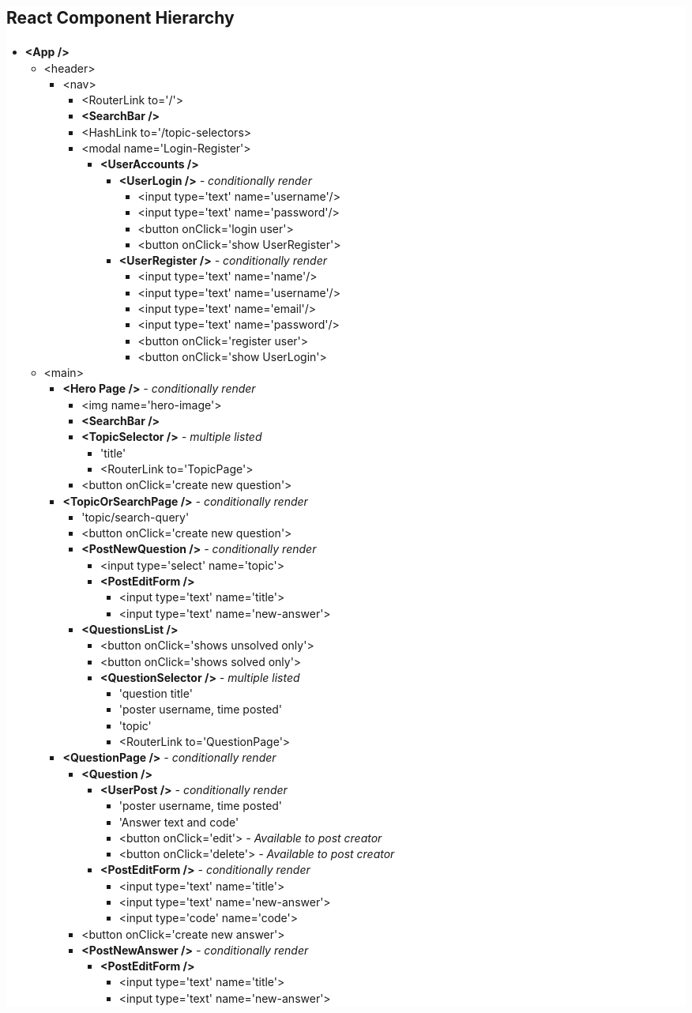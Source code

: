 
## React Component Hierarchy

* **\<App />**
    * \<header>
      * \<nav>
        * \<RouterLink to='/'>
        * **\<SearchBar />**
        * \<HashLink to='/topic-selectors>
        * \<modal name='Login-Register'>
          * **\<UserAccounts />**
            * **\<UserLogin />** _- conditionally render_
              * \<input type='text' name='username'/>
              * \<input type='text' name='password'/>
              * \<button onClick='login user'>
              * \<button onClick='show UserRegister'>
            * **\<UserRegister />** _- conditionally render_
              * \<input type='text' name='name'/>
              * \<input type='text' name='username'/>
              * \<input type='text' name='email'/>
              * \<input type='text' name='password'/>
              * \<button onClick='register user'>
              * \<button onClick='show UserLogin'>
    * \<main>
      * **\<Hero Page />** _- conditionally render_
        * \<img name='hero-image'>
        * **\<SearchBar />**
        * **\<TopicSelector />** _- multiple listed_
          * 'title'
          * \<RouterLink to='TopicPage'>
        * \<button onClick='create new question'>
      * **\<TopicOrSearchPage />** _- conditionally render_
        * 'topic/search-query'
        * \<button onClick='create new question'>
        * **\<PostNewQuestion />** _- conditionally render_
          * \<input type='select' name='topic'>
          * **\<PostEditForm />**
            * \<input type='text' name='title'>
            * \<input type='text' name='new-answer'>
        * **\<QuestionsList />**
          * \<button onClick='shows unsolved only'>
          * \<button onClick='shows solved only'>
          * **\<QuestionSelector />** _- multiple listed_
            * 'question title'
            * 'poster username, time posted'
            * 'topic'
            * \<RouterLink to='QuestionPage'>
      * **\<QuestionPage />** _- conditionally render_
        * **\<Question />**
          * **\<UserPost />** _- conditionally render_
            * 'poster username, time posted'
            * 'Answer text and code'
            * \<button onClick='edit'> _- Available to post creator_
            * \<button onClick='delete'> _- Available to post creator_
          * **\<PostEditForm />** _- conditionally render_
            * \<input type='text' name='title'>
            * \<input type='text' name='new-answer'>
            * \<input type='code' name='code'>
        * \<button onClick='create new answer'>
        * **\<PostNewAnswer />** _- conditionally render_
          * **\<PostEditForm />**
            * \<input type='text' name='title'>
            * \<input type='text' name='new-answer'>